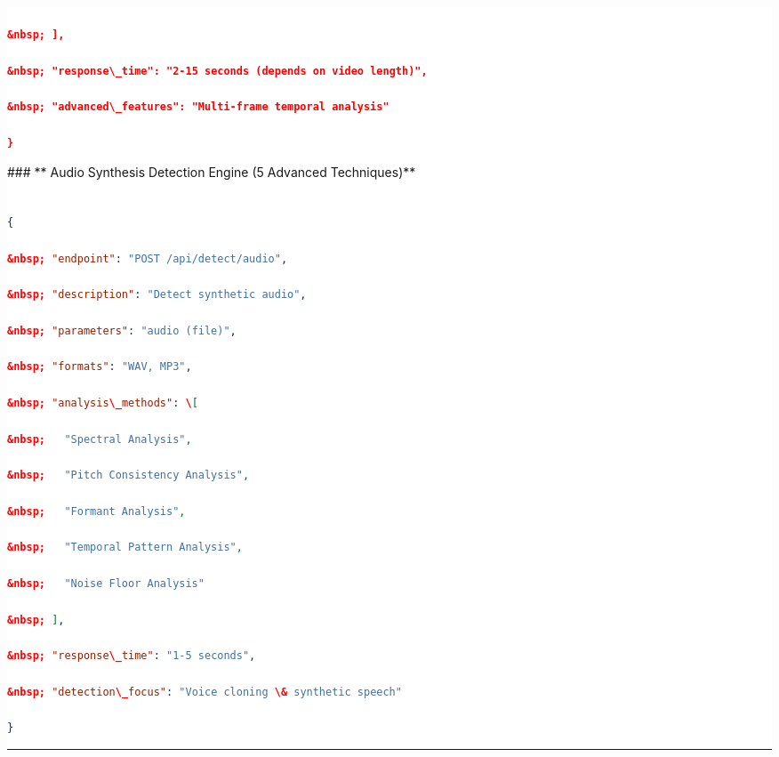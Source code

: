 ```json

&nbsp; ],

&nbsp; "response\_time": "2-15 seconds (depends on video length)",

&nbsp; "advanced\_features": "Multi-frame temporal analysis"

}

```



\### \*\* Audio Synthesis Detection Engine (5 Advanced Techniques)\*\*



```json

{

&nbsp; "endpoint": "POST /api/detect/audio",

&nbsp; "description": "Detect synthetic audio",  

&nbsp; "parameters": "audio (file)",

&nbsp; "formats": "WAV, MP3",

&nbsp; "analysis\_methods": \[

&nbsp;   "Spectral Analysis",

&nbsp;   "Pitch Consistency Analysis", 

&nbsp;   "Formant Analysis",

&nbsp;   "Temporal Pattern Analysis",

&nbsp;   "Noise Floor Analysis"  

&nbsp; ],

&nbsp; "response\_time": "1-5 seconds",

&nbsp; "detection\_focus": "Voice cloning \& synthetic speech"

}

```



---
